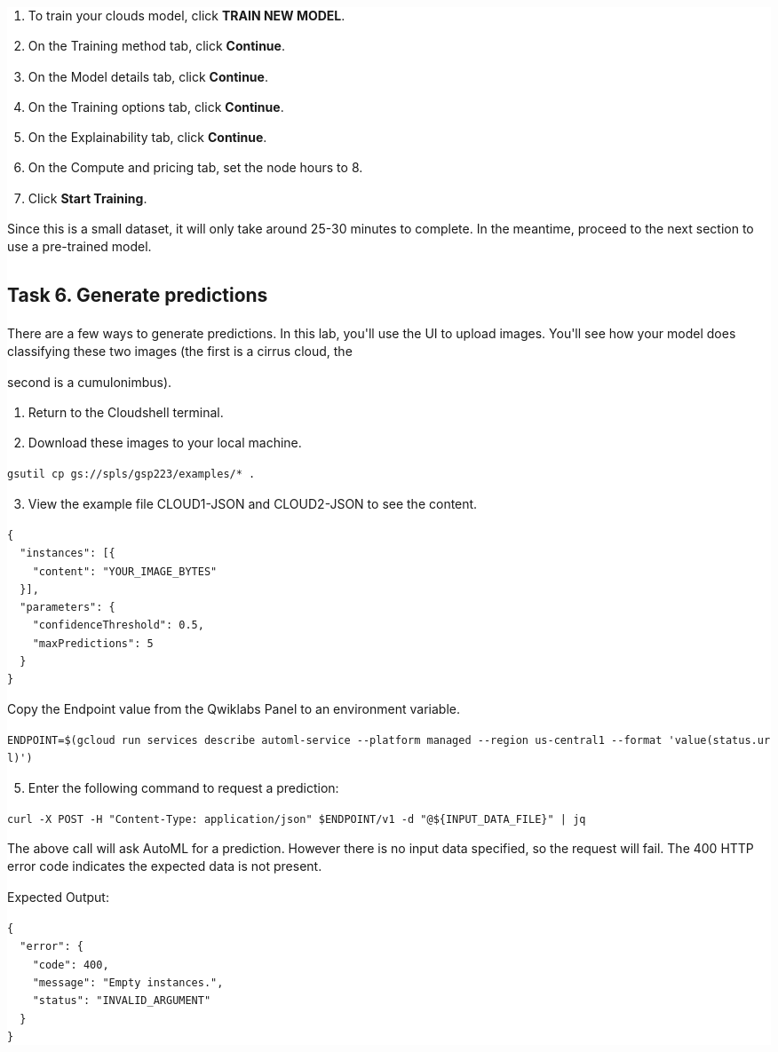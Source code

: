 1. To train your clouds model, click **TRAIN NEW MODEL**.

2. On the Training method tab, click **Continue**.

3. On the Model details tab, click **Continue**.

4. On the Training options tab, click **Continue**.

5. On the Explainability tab, click **Continue**.

6. On the Compute and pricing tab, set the node hours to 8.

7. Click **Start Training**.

Since this is a small dataset, it will only take around 25-30 minutes to complete. In the meantime, proceed to the next section to use a pre-trained model.

## Task 6. Generate predictions

There are a few ways to generate predictions. In this lab, you'll use the UI to upload images. You'll see how your model does classifying these two images (the first is a cirrus cloud, the

 second is a cumulonimbus).

1. Return to the Cloudshell terminal.

2. Download these images to your local machine.

```
gsutil cp gs://spls/gsp223/examples/* .
```

3. View the example file CLOUD1-JSON and CLOUD2-JSON to see the content.

```
{
  "instances": [{
    "content": "YOUR_IMAGE_BYTES"
  }],
  "parameters": {
    "confidenceThreshold": 0.5,
    "maxPredictions": 5
  }
}
```

Copy the Endpoint value from the Qwiklabs Panel to an environment variable.

```
ENDPOINT=$(gcloud run services describe automl-service --platform managed --region us-central1 --format 'value(status.url)')
```

5. Enter the following command to request a prediction:

```
curl -X POST -H "Content-Type: application/json" $ENDPOINT/v1 -d "@${INPUT_DATA_FILE}" | jq
```

The above call will ask AutoML for a prediction. However there is no input data specified, so the request will fail. The 400 HTTP error code indicates the expected data is not present.

Expected Output:

```
{
  "error": {
    "code": 400,
    "message": "Empty instances.",
    "status": "INVALID_ARGUMENT"
  }
}
```
